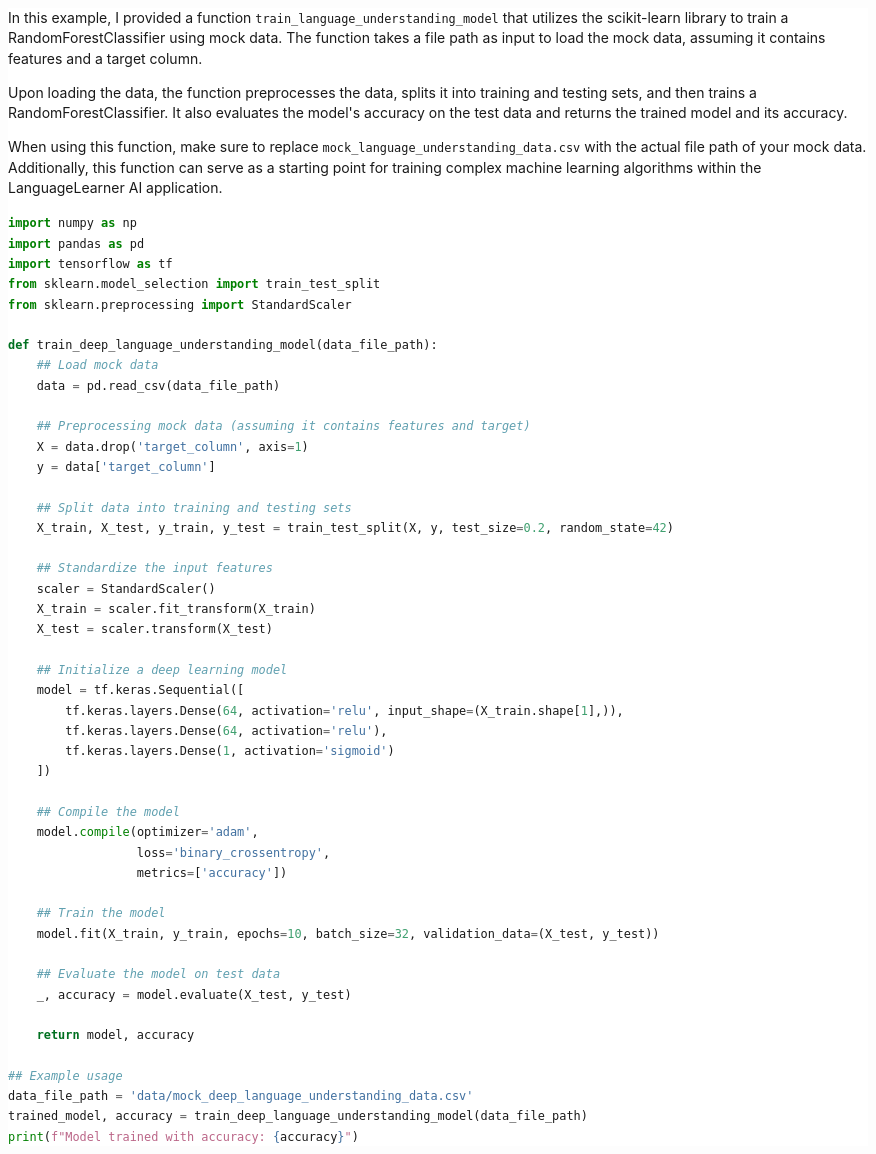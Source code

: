 In this example, I provided a function `train_language_understanding_model` that utilizes the scikit-learn library to train a RandomForestClassifier using mock data. The function takes a file path as input to load the mock data, assuming it contains features and a target column.

Upon loading the data, the function preprocesses the data, splits it into training and testing sets, and then trains a RandomForestClassifier. It also evaluates the model's accuracy on the test data and returns the trained model and its accuracy.

When using this function, make sure to replace `mock_language_understanding_data.csv` with the actual file path of your mock data. Additionally, this function can serve as a starting point for training complex machine learning algorithms within the LanguageLearner AI application.

```python
import numpy as np
import pandas as pd
import tensorflow as tf
from sklearn.model_selection import train_test_split
from sklearn.preprocessing import StandardScaler

def train_deep_language_understanding_model(data_file_path):
    ## Load mock data
    data = pd.read_csv(data_file_path)

    ## Preprocessing mock data (assuming it contains features and target)
    X = data.drop('target_column', axis=1)
    y = data['target_column']

    ## Split data into training and testing sets
    X_train, X_test, y_train, y_test = train_test_split(X, y, test_size=0.2, random_state=42)

    ## Standardize the input features
    scaler = StandardScaler()
    X_train = scaler.fit_transform(X_train)
    X_test = scaler.transform(X_test)

    ## Initialize a deep learning model
    model = tf.keras.Sequential([
        tf.keras.layers.Dense(64, activation='relu', input_shape=(X_train.shape[1],)),
        tf.keras.layers.Dense(64, activation='relu'),
        tf.keras.layers.Dense(1, activation='sigmoid')
    ])

    ## Compile the model
    model.compile(optimizer='adam',
                  loss='binary_crossentropy',
                  metrics=['accuracy'])

    ## Train the model
    model.fit(X_train, y_train, epochs=10, batch_size=32, validation_data=(X_test, y_test))

    ## Evaluate the model on test data
    _, accuracy = model.evaluate(X_test, y_test)

    return model, accuracy

## Example usage
data_file_path = 'data/mock_deep_language_understanding_data.csv'
trained_model, accuracy = train_deep_language_understanding_model(data_file_path)
print(f"Model trained with accuracy: {accuracy}")
```
